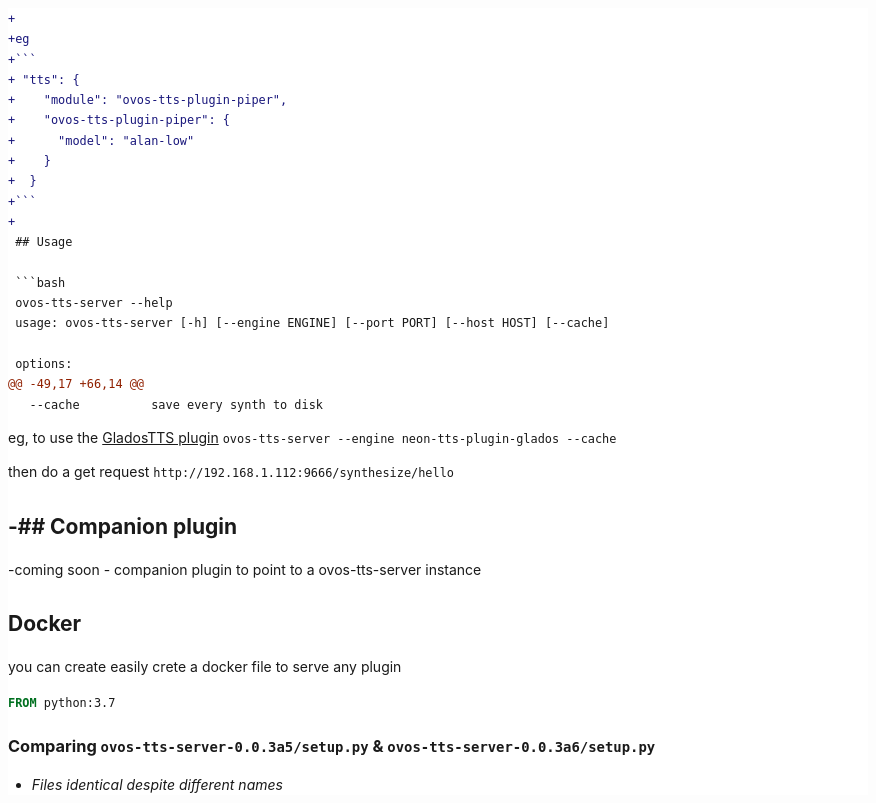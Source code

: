 ```diff
+
+eg
+```
+ "tts": {
+    "module": "ovos-tts-plugin-piper",
+    "ovos-tts-plugin-piper": {
+      "model": "alan-low"
+    }
+  }
+```
+
 ## Usage
 
 ```bash
 ovos-tts-server --help
 usage: ovos-tts-server [-h] [--engine ENGINE] [--port PORT] [--host HOST] [--cache]
 
 options:
@@ -49,17 +66,14 @@
   --cache          save every synth to disk
 ```
 
 eg, to use the [GladosTTS plugin](https://github.com/NeonGeckoCom/neon-tts-plugin-glados) `ovos-tts-server --engine neon-tts-plugin-glados --cache`
 
 then do a get request `http://192.168.1.112:9666/synthesize/hello`
 
-## Companion plugin
-
-coming soon - companion plugin to point to a ovos-tts-server instance
 
 ## Docker
 
 you can create easily crete a docker file to serve any plugin
 
 ```dockerfile
 FROM python:3.7
```

### Comparing `ovos-tts-server-0.0.3a5/setup.py` & `ovos-tts-server-0.0.3a6/setup.py`

 * *Files identical despite different names*

